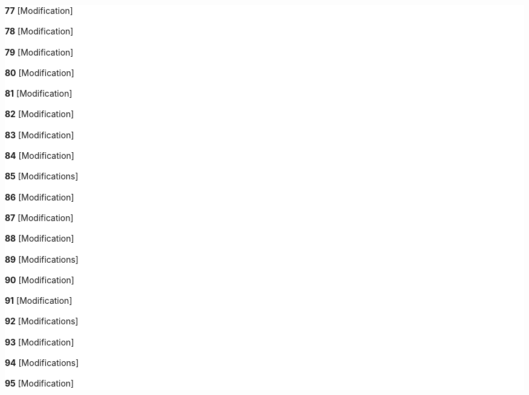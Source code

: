 

**77** [Modification]



**78** [Modification]



**79** [Modification]



**80** [Modification]



**81** [Modification]



**82** [Modification]



**83** [Modification]



**84** [Modification]



**85** [Modifications]



**86** [Modification]



**87** [Modification]



**88** [Modification]



**89** [Modifications]



**90** [Modification]



**91** [Modification]



**92** [Modifications]



**93** [Modification]



**94** [Modifications]



**95** [Modification]

